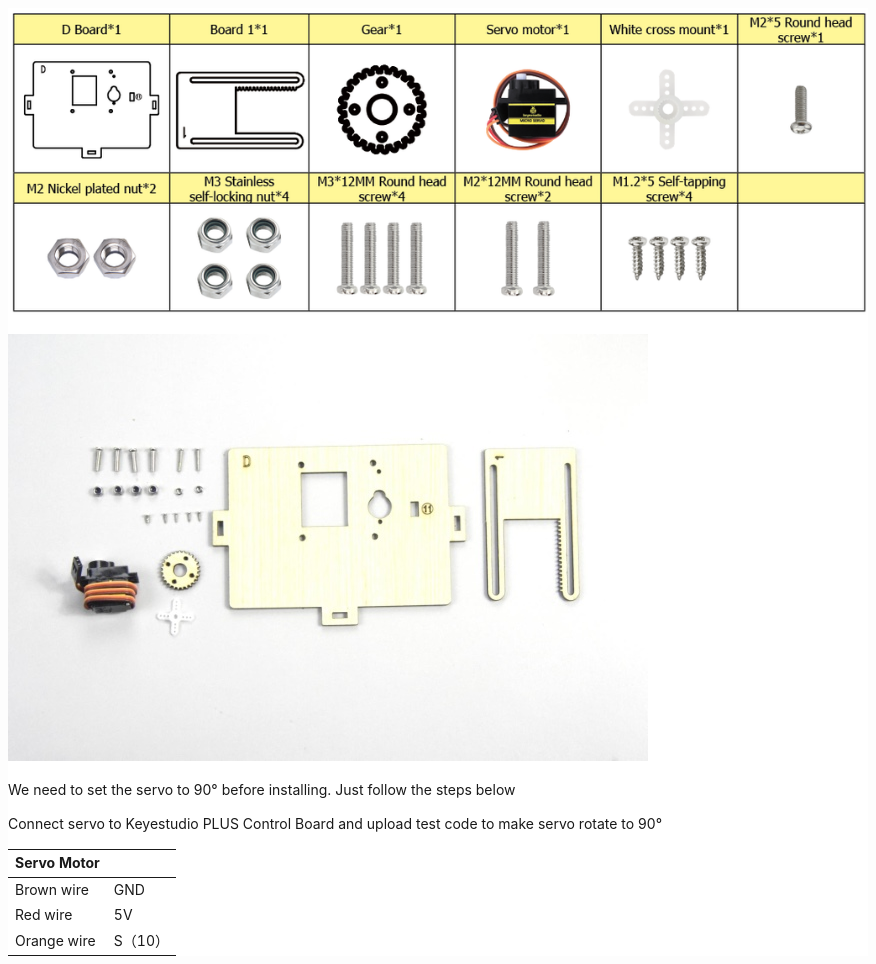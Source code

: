 ![](media/8ccaf29c72c51af6f6ce7094797c4669.png)

![](media/2c8f1b59a323d3d35424e0b6f5823058.jpeg)

We need to set the servo to 90° before installing. Just follow the steps below

Connect servo to Keyestudio PLUS Control Board and upload test code to make servo rotate to 90°

| Servo Motor |         |
| ----------- | ------- |
| Brown wire  | GND     |
| Red wire    | 5V      |
| Orange wire | S（10） |
